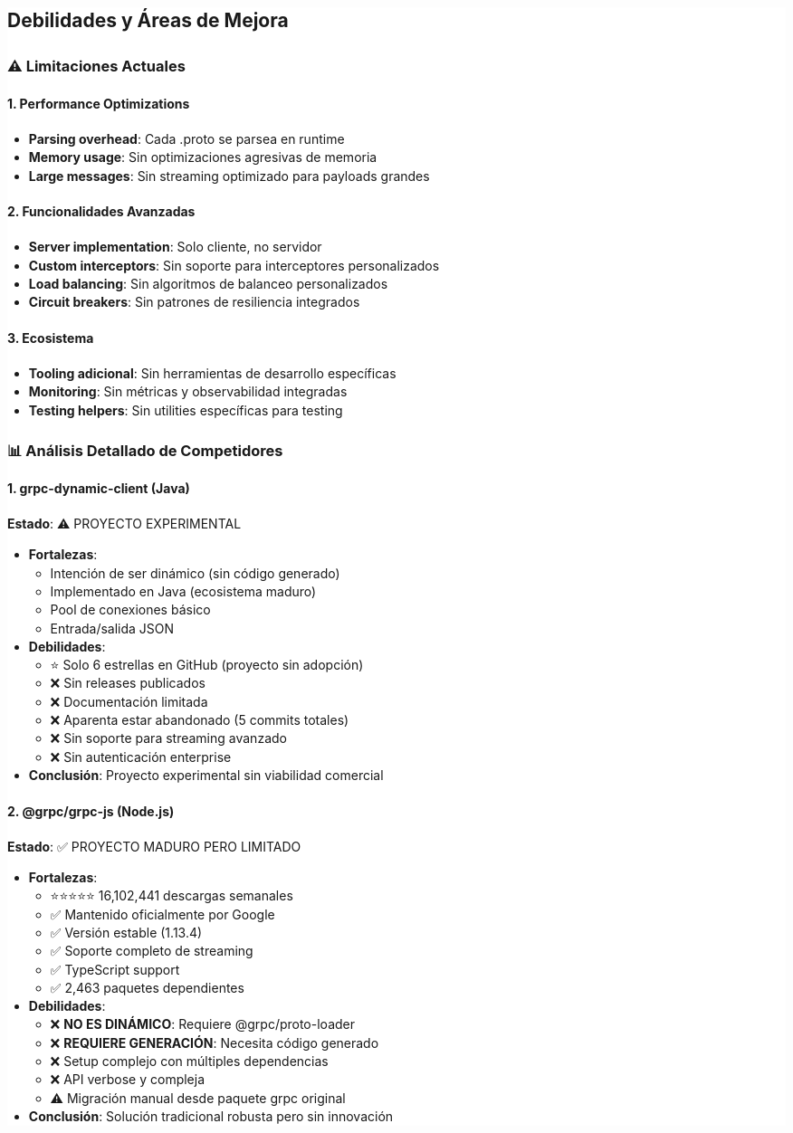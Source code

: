 
## Debilidades y Áreas de Mejora

### ⚠️ **Limitaciones Actuales**

#### **1. Performance Optimizations**
- **Parsing overhead**: Cada .proto se parsea en runtime
- **Memory usage**: Sin optimizaciones agresivas de memoria
- **Large messages**: Sin streaming optimizado para payloads grandes

#### **2. Funcionalidades Avanzadas**
- **Server implementation**: Solo cliente, no servidor
- **Custom interceptors**: Sin soporte para interceptores personalizados
- **Load balancing**: Sin algoritmos de balanceo personalizados
- **Circuit breakers**: Sin patrones de resiliencia integrados

#### **3. Ecosistema**
- **Tooling adicional**: Sin herramientas de desarrollo específicas
- **Monitoring**: Sin métricas y observabilidad integradas
- **Testing helpers**: Sin utilities específicas para testing

### 📊 **Análisis Detallado de Competidores**

#### **1. grpc-dynamic-client (Java)**
**Estado**: ⚠️ PROYECTO EXPERIMENTAL
- **Fortalezas**:
  - Intención de ser dinámico (sin código generado)
  - Implementado en Java (ecosistema maduro)
  - Pool de conexiones básico
  - Entrada/salida JSON
- **Debilidades**:
  - ⭐ Solo 6 estrellas en GitHub (proyecto sin adopción)
  - ❌ Sin releases publicados
  - ❌ Documentación limitada
  - ❌ Aparenta estar abandonado (5 commits totales)
  - ❌ Sin soporte para streaming avanzado
  - ❌ Sin autenticación enterprise
- **Conclusión**: Proyecto experimental sin viabilidad comercial

#### **2. @grpc/grpc-js (Node.js)**
**Estado**: ✅ PROYECTO MADURO PERO LIMITADO
- **Fortalezas**:
  - ⭐⭐⭐⭐⭐ 16,102,441 descargas semanales
  - ✅ Mantenido oficialmente por Google
  - ✅ Versión estable (1.13.4)
  - ✅ Soporte completo de streaming
  - ✅ TypeScript support
  - ✅ 2,463 paquetes dependientes
- **Debilidades**:
  - ❌ **NO ES DINÁMICO**: Requiere @grpc/proto-loader
  - ❌ **REQUIERE GENERACIÓN**: Necesita código generado
  - ❌ Setup complejo con múltiples dependencias
  - ❌ API verbose y compleja
  - ⚠️ Migración manual desde paquete grpc original
- **Conclusión**: Solución tradicional robusta pero sin innovación
